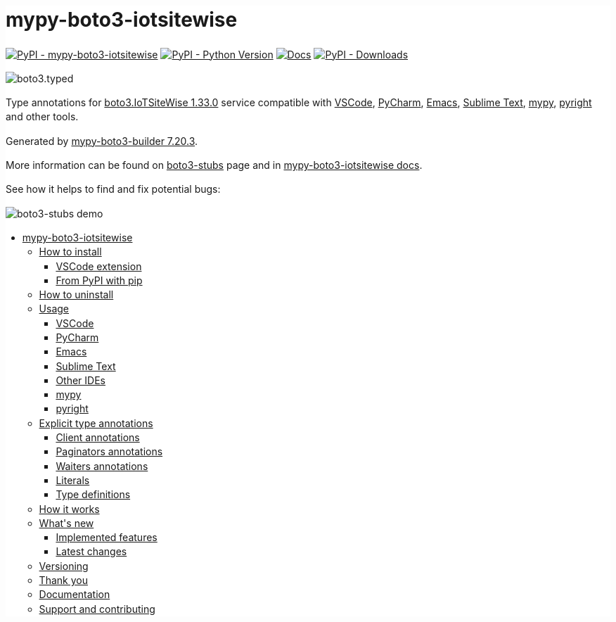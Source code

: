 <a id="mypy-boto3-iotsitewise"></a>

# mypy-boto3-iotsitewise

[![PyPI - mypy-boto3-iotsitewise](https://img.shields.io/pypi/v/mypy-boto3-iotsitewise.svg?color=blue)](https://pypi.org/project/mypy-boto3-iotsitewise)
[![PyPI - Python Version](https://img.shields.io/pypi/pyversions/mypy-boto3-iotsitewise.svg?color=blue)](https://pypi.org/project/mypy-boto3-iotsitewise)
[![Docs](https://img.shields.io/readthedocs/boto3-stubs.svg?color=blue)](https://youtype.github.io/boto3_stubs_docs/mypy_boto3_iotsitewise/)
[![PyPI - Downloads](https://static.pepy.tech/badge/mypy-boto3-iotsitewise)](https://pepy.tech/project/mypy-boto3-iotsitewise)

![boto3.typed](https://github.com/youtype/mypy_boto3_builder/raw/main/logo.png)

Type annotations for
[boto3.IoTSiteWise 1.33.0](https://boto3.amazonaws.com/v1/documentation/api/latest/reference/services/iotsitewise.html#IoTSiteWise)
service compatible with [VSCode](https://code.visualstudio.com/),
[PyCharm](https://www.jetbrains.com/pycharm/),
[Emacs](https://www.gnu.org/software/emacs/),
[Sublime Text](https://www.sublimetext.com/),
[mypy](https://github.com/python/mypy),
[pyright](https://github.com/microsoft/pyright) and other tools.

Generated by
[mypy-boto3-builder 7.20.3](https://github.com/youtype/mypy_boto3_builder).

More information can be found on
[boto3-stubs](https://pypi.org/project/boto3-stubs/) page and in
[mypy-boto3-iotsitewise docs](https://youtype.github.io/boto3_stubs_docs/mypy_boto3_iotsitewise/).

See how it helps to find and fix potential bugs:

![boto3-stubs demo](https://github.com/youtype/mypy_boto3_builder/raw/main/demo.gif)

- [mypy-boto3-iotsitewise](#mypy-boto3-iotsitewise)
  - [How to install](#how-to-install)
    - [VSCode extension](#vscode-extension)
    - [From PyPI with pip](#from-pypi-with-pip)
  - [How to uninstall](#how-to-uninstall)
  - [Usage](#usage)
    - [VSCode](#vscode)
    - [PyCharm](#pycharm)
    - [Emacs](#emacs)
    - [Sublime Text](#sublime-text)
    - [Other IDEs](#other-ides)
    - [mypy](#mypy)
    - [pyright](#pyright)
  - [Explicit type annotations](#explicit-type-annotations)
    - [Client annotations](#client-annotations)
    - [Paginators annotations](#paginators-annotations)
    - [Waiters annotations](#waiters-annotations)
    - [Literals](#literals)
    - [Type definitions](#type-definitions)
  - [How it works](#how-it-works)
  - [What's new](#what's-new)
    - [Implemented features](#implemented-features)
    - [Latest changes](#latest-changes)
  - [Versioning](#versioning)
  - [Thank you](#thank-you)
  - [Documentation](#documentation)
  - [Support and contributing](#support-and-contributing)
